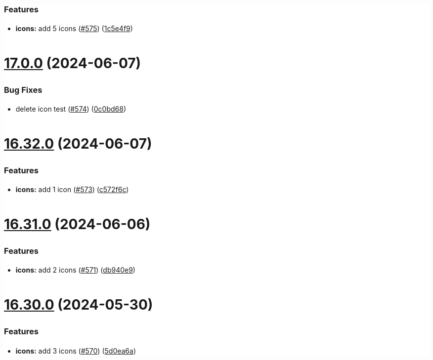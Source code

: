 
### Features

* **icons:** add 5 icons ([#575](https://github.com/core-ds/ui-primitives/issues/575)) ([1c5e4f9](https://github.com/core-ds/ui-primitives/commit/1c5e4f9))



<a name="17.0.0"></a>
# [17.0.0](https://github.com/core-ds/ui-primitives/compare/v16.32.0...v17.0.0) (2024-06-07)


### Bug Fixes

* delete icon test ([#574](https://github.com/core-ds/ui-primitives/issues/574)) ([0c0bd68](https://github.com/core-ds/ui-primitives/commit/0c0bd68))



<a name="16.32.0"></a>
# [16.32.0](https://github.com/core-ds/ui-primitives/compare/v16.31.0...v16.32.0) (2024-06-07)


### Features

* **icons:** add 1 icon ([#573](https://github.com/core-ds/ui-primitives/issues/573)) ([c572f6c](https://github.com/core-ds/ui-primitives/commit/c572f6c))



<a name="16.31.0"></a>
# [16.31.0](https://github.com/core-ds/ui-primitives/compare/v16.30.0...v16.31.0) (2024-06-06)


### Features

* **icons:** add 2 icons ([#571](https://github.com/core-ds/ui-primitives/issues/571)) ([db940e9](https://github.com/core-ds/ui-primitives/commit/db940e9))



<a name="16.30.0"></a>
# [16.30.0](https://github.com/core-ds/ui-primitives/compare/v16.29.0...v16.30.0) (2024-05-30)


### Features

* **icons:** add 3 icons ([#570](https://github.com/core-ds/ui-primitives/issues/570)) ([5d0ea6a](https://github.com/core-ds/ui-primitives/commit/5d0ea6a))
